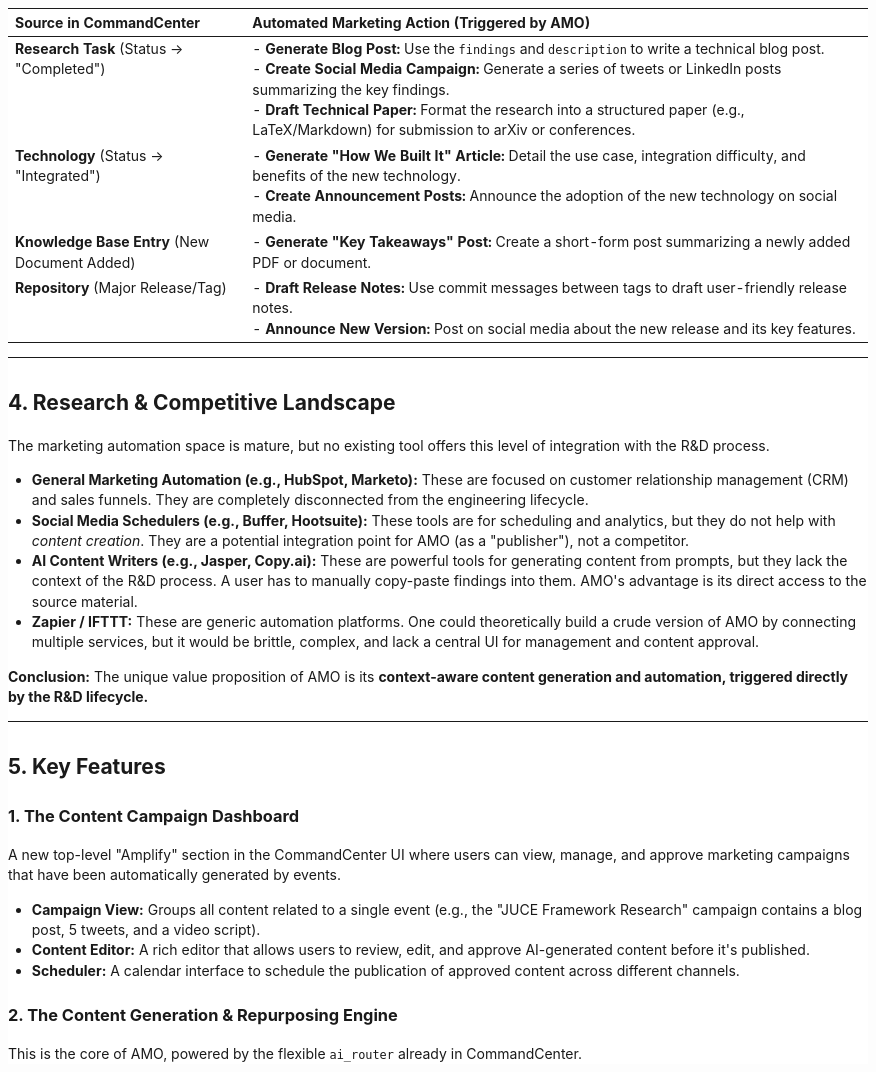 | Source in CommandCenter | Automated Marketing Action (Triggered by AMO) |
| :--- | :--- |
| **Research Task** (Status → "Completed") | - **Generate Blog Post:** Use the `findings` and `description` to write a technical blog post. <br/> - **Create Social Media Campaign:** Generate a series of tweets or LinkedIn posts summarizing the key findings. <br/> - **Draft Technical Paper:** Format the research into a structured paper (e.g., LaTeX/Markdown) for submission to arXiv or conferences. |
| **Technology** (Status → "Integrated") | - **Generate "How We Built It" Article:** Detail the use case, integration difficulty, and benefits of the new technology. <br/> - **Create Announcement Posts:** Announce the adoption of the new technology on social media. |
| **Knowledge Base Entry** (New Document Added) | - **Generate "Key Takeaways" Post:** Create a short-form post summarizing a newly added PDF or document. |
| **Repository** (Major Release/Tag) | - **Draft Release Notes:** Use commit messages between tags to draft user-friendly release notes. <br/> - **Announce New Version:** Post on social media about the new release and its key features. |

---

## 4. Research & Competitive Landscape

The marketing automation space is mature, but no existing tool offers this level of integration with the R&D process.

-   **General Marketing Automation (e.g., HubSpot, Marketo):** These are focused on customer relationship management (CRM) and sales funnels. They are completely disconnected from the engineering lifecycle.
-   **Social Media Schedulers (e.g., Buffer, Hootsuite):** These tools are for scheduling and analytics, but they do not help with *content creation*. They are a potential integration point for AMO (as a "publisher"), not a competitor.
-   **AI Content Writers (e.g., Jasper, Copy.ai):** These are powerful tools for generating content from prompts, but they lack the context of the R&D process. A user has to manually copy-paste findings into them. AMO's advantage is its direct access to the source material.
-   **Zapier / IFTTT:** These are generic automation platforms. One could theoretically build a crude version of AMO by connecting multiple services, but it would be brittle, complex, and lack a central UI for management and content approval.

**Conclusion:** The unique value proposition of AMO is its **context-aware content generation and automation, triggered directly by the R&D lifecycle.**

---

## 5. Key Features

### 1. The Content Campaign Dashboard

A new top-level "Amplify" section in the CommandCenter UI where users can view, manage, and approve marketing campaigns that have been automatically generated by events.

-   **Campaign View:** Groups all content related to a single event (e.g., the "JUCE Framework Research" campaign contains a blog post, 5 tweets, and a video script).
-   **Content Editor:** A rich editor that allows users to review, edit, and approve AI-generated content before it's published.
-   **Scheduler:** A calendar interface to schedule the publication of approved content across different channels.

### 2. The Content Generation & Repurposing Engine

This is the core of AMO, powered by the flexible `ai_router` already in CommandCenter.
